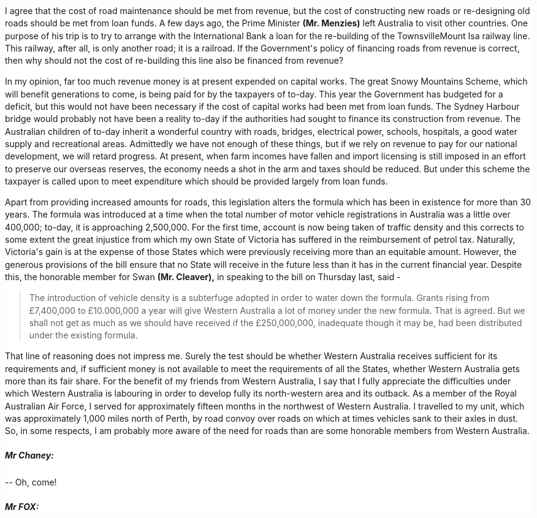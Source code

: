I agree that the cost of road maintenance should be met from revenue, but the cost of constructing new roads or re-designing old roads should be met from loan funds. A few days ago, the Prime Minister  **(Mr. Menzies)**  left Australia to visit other countries. One purpose of his trip is to try to arrange with the International Bank a loan for the re-building of the TownsvilleMount Isa railway line. This railway, after all, is only another road; it is a railroad. If the Government's policy of financing roads from revenue is correct, then why should not the cost of re-building this line also be financed from revenue? 

In my opinion, far too much revenue money is at present expended on capital works. The great Snowy Mountains Scheme, which will benefit generations to come, is being paid for by the taxpayers of to-day. This year the Government has budgeted for a deficit, but this would not have been necessary if the cost of capital works had been met from loan funds. The Sydney Harbour bridge would probably not have been a reality to-day if the authorities had sought to finance its construction from revenue. The Australian children of to-day inherit a wonderful country with roads, bridges, electrical power, schools, hospitals, a good water supply and recreational areas. Admittedly we have not enough of these things, but if we rely on revenue to pay for our national development, we will retard progress. At present, when farm incomes have fallen and import licensing is still imposed in an effort to preserve our overseas reserves, the economy needs a shot in the arm and taxes should be reduced. But under this scheme the taxpayer is called upon to meet expenditure which should be provided largely from loan funds. 

Apart from providing increased amounts for roads, this legislation alters the formula which has been in existence for more than 30 years. The formula was introduced at a time when the total number of motor vehicle registrations in Australia was a little over 400,000; to-day, it is approaching 2,500,000. For the first time, account is now being taken of traffic density and this corrects to some extent the great injustice from which my own State of Victoria has suffered in the reimbursement of petrol tax. Naturally, Victoria's gain is at the expense of those States which were previously receiving more than an equitable amount. However, the generous provisions of the bill ensure that no State will receive in the future less than it has in the current financial year. Despite this, the honorable member for Swan  **(Mr. Cleaver),**  in speaking to the bill on Thursday last, said - 

  >The introduction of vehicle density is a subterfuge adopted in order to water down the formula. Grants rising from £7,400,000 to £10.000,000 a year will give Western Australia a lot of money under the new formula. That is agreed. But we shall not get as much as we should have received if the £250,000,000, inadequate though it may be, had been distributed under the existing formula. 

That line of reasoning does not impress me. Surely the test should be whether Western Australia receives sufficient for its requirements and, if sufficient money is not available to meet the requirements of all the States, whether Western Australia gets more than its fair share. For the benefit of my friends from Western Australia, I say that I fully appreciate the difficulties under which Western Australia is labouring in order to develop fully its north-western area and its outback. As a member of the Royal Australian Air Force, I served for approximately fifteen months in the northwest of Western Australia. I travelled to my unit, which was approximately 1,000 miles north of Perth, by road convoy over roads on which at times vehicles sank to their axles in dust. So, in some respects, I am probably more aware of the need for roads than are some honorable members from Western Australia. 

##### Mr Chaney:

--  Oh, come! 

##### Mr FOX:
